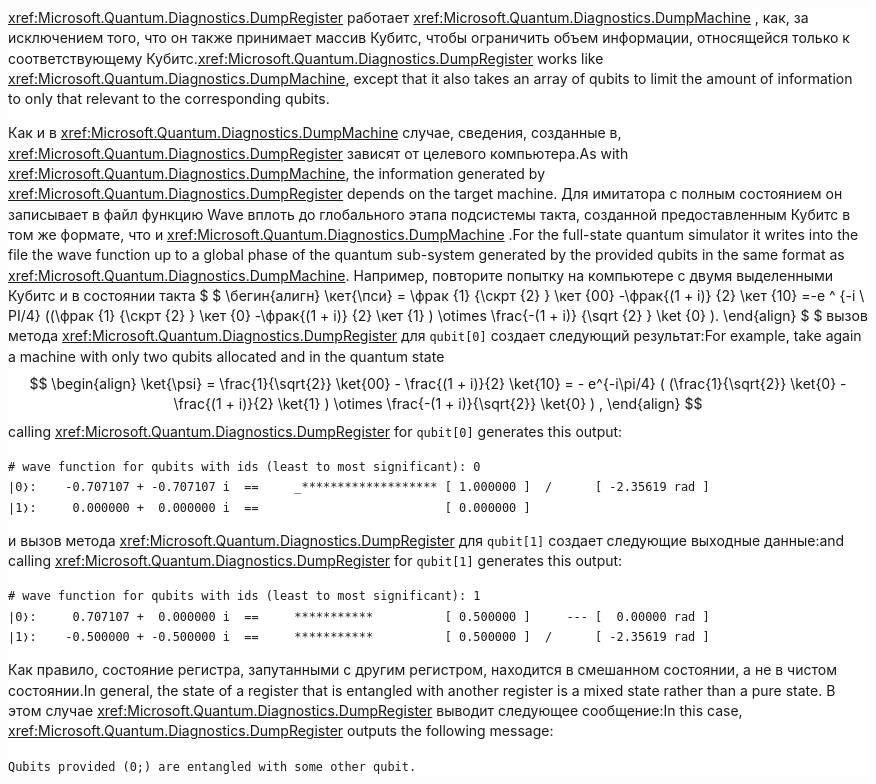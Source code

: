 <span data-ttu-id="7df45-201"><xref:Microsoft.Quantum.Diagnostics.DumpRegister> работает <xref:Microsoft.Quantum.Diagnostics.DumpMachine> , как, за исключением того, что он также принимает массив Кубитс, чтобы ограничить объем информации, относящейся только к соответствующему Кубитс.</span><span class="sxs-lookup"><span data-stu-id="7df45-201"><xref:Microsoft.Quantum.Diagnostics.DumpRegister> works like <xref:Microsoft.Quantum.Diagnostics.DumpMachine>, except that it also takes an array of qubits to limit the amount of information to only that relevant to the corresponding qubits.</span></span>

<span data-ttu-id="7df45-202">Как и в <xref:Microsoft.Quantum.Diagnostics.DumpMachine> случае, сведения, созданные в, <xref:Microsoft.Quantum.Diagnostics.DumpRegister> зависят от целевого компьютера.</span><span class="sxs-lookup"><span data-stu-id="7df45-202">As with <xref:Microsoft.Quantum.Diagnostics.DumpMachine>, the information generated by <xref:Microsoft.Quantum.Diagnostics.DumpRegister> depends on the target machine.</span></span> <span data-ttu-id="7df45-203">Для имитатора с полным состоянием он записывает в файл функцию Wave вплоть до глобального этапа подсистемы такта, созданной предоставленным Кубитс в том же формате, что и <xref:Microsoft.Quantum.Diagnostics.DumpMachine> .</span><span class="sxs-lookup"><span data-stu-id="7df45-203">For the full-state quantum simulator it writes into the file the wave function up to a global phase of the quantum sub-system generated by the provided qubits in the same format as <xref:Microsoft.Quantum.Diagnostics.DumpMachine>.</span></span>  <span data-ttu-id="7df45-204">Например, повторите попытку на компьютере с двумя выделенными Кубитс и в состоянии такта $ $ \бегин{алигн} \кет{\пси} = \фрак {1} {\скрт {2} } \кет {00} -\фрак{(1 + i)} {2} \кет {10} =-e ^ {-i \ PI/4} ((\фрак {1} {\скрт {2} } \кет {0} -\фрак{(1 + i)} {2} \кет {1} ) \otimes \frac{-(1 + i)} {\sqrt {2} } \ket {0} ). \end{align} $ $ вызов метода <xref:Microsoft.Quantum.Diagnostics.DumpRegister> для `qubit[0]` создает следующий результат:</span><span class="sxs-lookup"><span data-stu-id="7df45-204">For example, take again a machine with only two qubits allocated and in the quantum state $$ \begin{align} \ket{\psi} = \frac{1}{\sqrt{2}} \ket{00} - \frac{(1 + i)}{2} \ket{10} = - e^{-i\pi/4} ( (\frac{1}{\sqrt{2}} \ket{0} - \frac{(1 + i)}{2} \ket{1} ) \otimes \frac{-(1 + i)}{\sqrt{2}} \ket{0} ) , \end{align} $$ calling <xref:Microsoft.Quantum.Diagnostics.DumpRegister> for `qubit[0]` generates this output:</span></span>

```
# wave function for qubits with ids (least to most significant): 0
∣0❭:    -0.707107 + -0.707107 i  ==     _******************* [ 1.000000 ]  /      [ -2.35619 rad ]
∣1❭:     0.000000 +  0.000000 i  ==                          [ 0.000000 ]                   
```

<span data-ttu-id="7df45-205">и вызов метода <xref:Microsoft.Quantum.Diagnostics.DumpRegister> для `qubit[1]` создает следующие выходные данные:</span><span class="sxs-lookup"><span data-stu-id="7df45-205">and calling <xref:Microsoft.Quantum.Diagnostics.DumpRegister> for `qubit[1]` generates this output:</span></span>

```
# wave function for qubits with ids (least to most significant): 1
∣0❭:     0.707107 +  0.000000 i  ==     ***********          [ 0.500000 ]     --- [  0.00000 rad ]
∣1❭:    -0.500000 + -0.500000 i  ==     ***********          [ 0.500000 ]  /      [ -2.35619 rad ]
```

<span data-ttu-id="7df45-206">Как правило, состояние регистра, запутанными с другим регистром, находится в смешанном состоянии, а не в чистом состоянии.</span><span class="sxs-lookup"><span data-stu-id="7df45-206">In general, the state of a register that is entangled with another register is a mixed state rather than a pure state.</span></span> <span data-ttu-id="7df45-207">В этом случае <xref:Microsoft.Quantum.Diagnostics.DumpRegister> выводит следующее сообщение:</span><span class="sxs-lookup"><span data-stu-id="7df45-207">In this case, <xref:Microsoft.Quantum.Diagnostics.DumpRegister> outputs the following message:</span></span>

```
Qubits provided (0;) are entangled with some other qubit.
```
